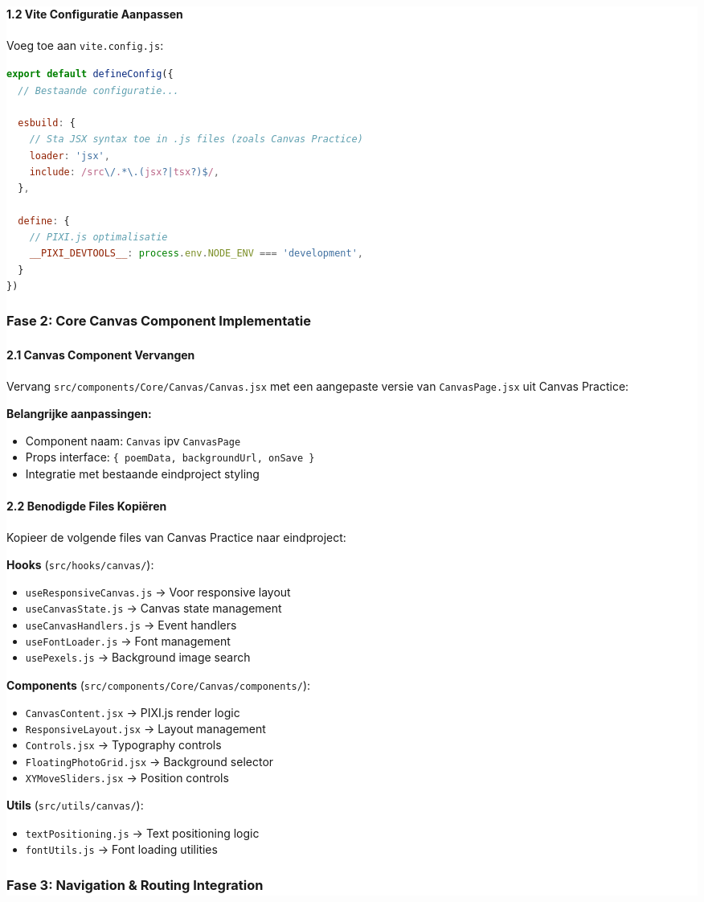 #### 1.2 Vite Configuratie Aanpassen
Voeg toe aan `vite.config.js`:
```javascript
export default defineConfig({
  // Bestaande configuratie...
  
  esbuild: {
    // Sta JSX syntax toe in .js files (zoals Canvas Practice)
    loader: 'jsx',
    include: /src\/.*\.(jsx?|tsx?)$/,
  },
  
  define: {
    // PIXI.js optimalisatie
    __PIXI_DEVTOOLS__: process.env.NODE_ENV === 'development',
  }
})
```

### Fase 2: Core Canvas Component Implementatie

#### 2.1 Canvas Component Vervangen
Vervang `src/components/Core/Canvas/Canvas.jsx` met een aangepaste versie van `CanvasPage.jsx` uit Canvas Practice:

**Belangrijke aanpassingen:**
- Component naam: `Canvas` ipv `CanvasPage`
- Props interface: `{ poemData, backgroundUrl, onSave }`
- Integratie met bestaande eindproject styling

#### 2.2 Benodigde Files Kopiëren
Kopieer de volgende files van Canvas Practice naar eindproject:

**Hooks** (`src/hooks/canvas/`):
- `useResponsiveCanvas.js` → Voor responsive layout
- `useCanvasState.js` → Canvas state management  
- `useCanvasHandlers.js` → Event handlers
- `useFontLoader.js` → Font management
- `usePexels.js` → Background image search

**Components** (`src/components/Core/Canvas/components/`):
- `CanvasContent.jsx` → PIXI.js render logic
- `ResponsiveLayout.jsx` → Layout management
- `Controls.jsx` → Typography controls
- `FloatingPhotoGrid.jsx` → Background selector
- `XYMoveSliders.jsx` → Position controls

**Utils** (`src/utils/canvas/`):
- `textPositioning.js` → Text positioning logic
- `fontUtils.js` → Font loading utilities

### Fase 3: Navigation & Routing Integration
